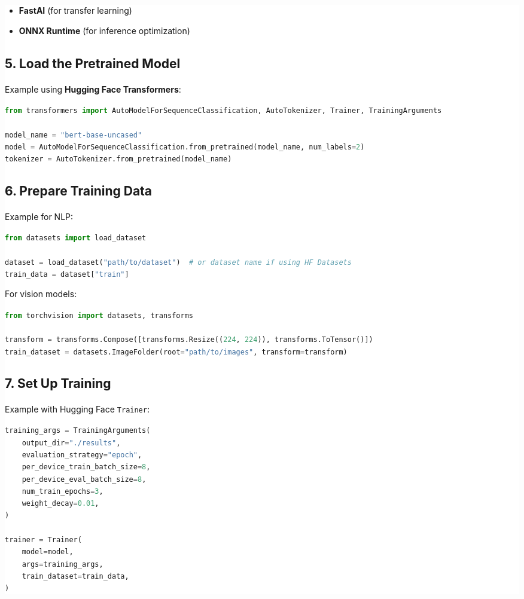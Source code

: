 *   **FastAI** (for transfer learning)
    
*   **ONNX Runtime** (for inference optimization)
    

**5\. Load the Pretrained Model**
---------------------------------

Example using **Hugging Face Transformers**:

```python
from transformers import AutoModelForSequenceClassification, AutoTokenizer, Trainer, TrainingArguments

model_name = "bert-base-uncased"
model = AutoModelForSequenceClassification.from_pretrained(model_name, num_labels=2)
tokenizer = AutoTokenizer.from_pretrained(model_name)
```

**6\. Prepare Training Data**
-----------------------------

Example for NLP:

```python
from datasets import load_dataset

dataset = load_dataset("path/to/dataset")  # or dataset name if using HF Datasets
train_data = dataset["train"]
```

For vision models:

```python
from torchvision import datasets, transforms

transform = transforms.Compose([transforms.Resize((224, 224)), transforms.ToTensor()])
train_dataset = datasets.ImageFolder(root="path/to/images", transform=transform)
```

**7\. Set Up Training**
-----------------------

Example with Hugging Face `Trainer`:

```python
training_args = TrainingArguments(
    output_dir="./results",
    evaluation_strategy="epoch",
    per_device_train_batch_size=8,
    per_device_eval_batch_size=8,
    num_train_epochs=3,
    weight_decay=0.01,
)

trainer = Trainer(
    model=model,
    args=training_args,
    train_dataset=train_data,
)
```
